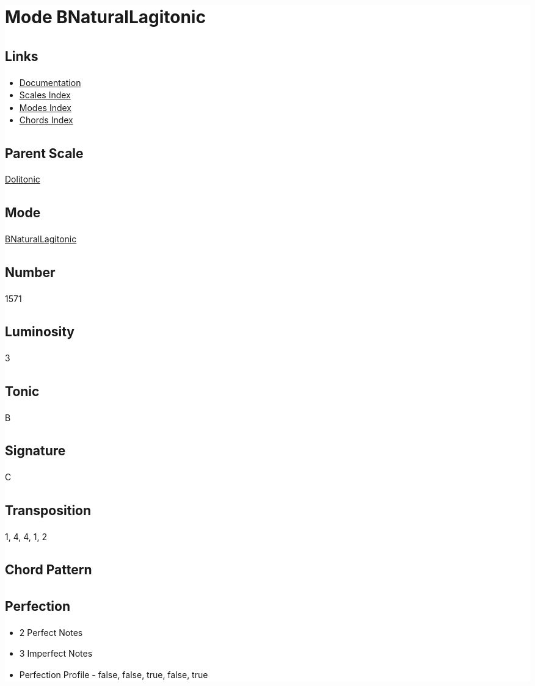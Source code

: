# Mode BNaturalLagitonic

## Links

- [Documentation](README.md)
- [Scales Index](Scales.md)
- [Modes Index](Modes.md)
- [Chords Index](Chords.md)

## Parent Scale

[Dolitonic](ScaleDolitonic.md)

## Mode

[BNaturalLagitonic](ModeBNaturalLagitonic.md)

## Number

1571

## Luminosity

3

## Tonic

B

## Signature

C

## Transposition

1, 4, 4, 1, 2

## Chord Pattern



## Perfection

 - 2 Perfect Notes

 - 3 Imperfect Notes

 - Perfection Profile - false, false, true, false, true
